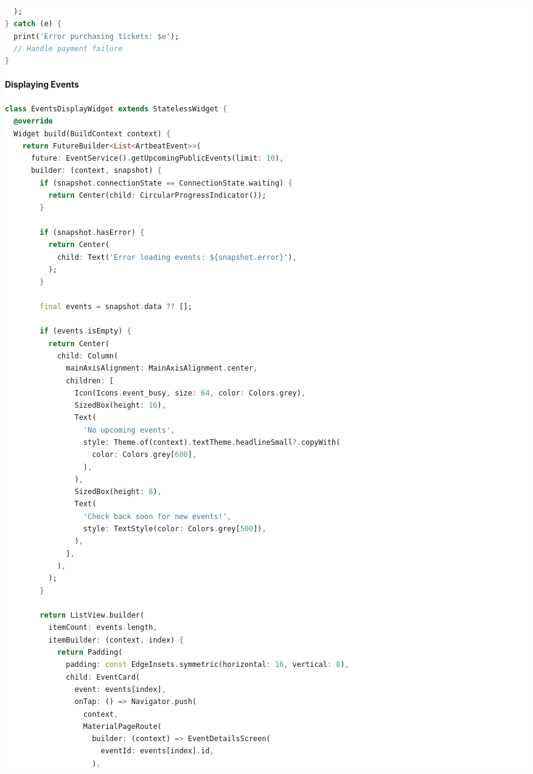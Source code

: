 ```dart
  );
} catch (e) {
  print('Error purchasing tickets: $e');
  // Handle payment failure
}
```

#### Displaying Events

```dart
class EventsDisplayWidget extends StatelessWidget {
  @override
  Widget build(BuildContext context) {
    return FutureBuilder<List<ArtbeatEvent>>(
      future: EventService().getUpcomingPublicEvents(limit: 10),
      builder: (context, snapshot) {
        if (snapshot.connectionState == ConnectionState.waiting) {
          return Center(child: CircularProgressIndicator());
        }

        if (snapshot.hasError) {
          return Center(
            child: Text('Error loading events: ${snapshot.error}'),
          );
        }

        final events = snapshot.data ?? [];

        if (events.isEmpty) {
          return Center(
            child: Column(
              mainAxisAlignment: MainAxisAlignment.center,
              children: [
                Icon(Icons.event_busy, size: 64, color: Colors.grey),
                SizedBox(height: 16),
                Text(
                  'No upcoming events',
                  style: Theme.of(context).textTheme.headlineSmall?.copyWith(
                    color: Colors.grey[600],
                  ),
                ),
                SizedBox(height: 8),
                Text(
                  'Check back soon for new events!',
                  style: TextStyle(color: Colors.grey[500]),
                ),
              ],
            ),
          );
        }

        return ListView.builder(
          itemCount: events.length,
          itemBuilder: (context, index) {
            return Padding(
              padding: const EdgeInsets.symmetric(horizontal: 16, vertical: 8),
              child: EventCard(
                event: events[index],
                onTap: () => Navigator.push(
                  context,
                  MaterialPageRoute(
                    builder: (context) => EventDetailsScreen(
                      eventId: events[index].id,
                    ),
```